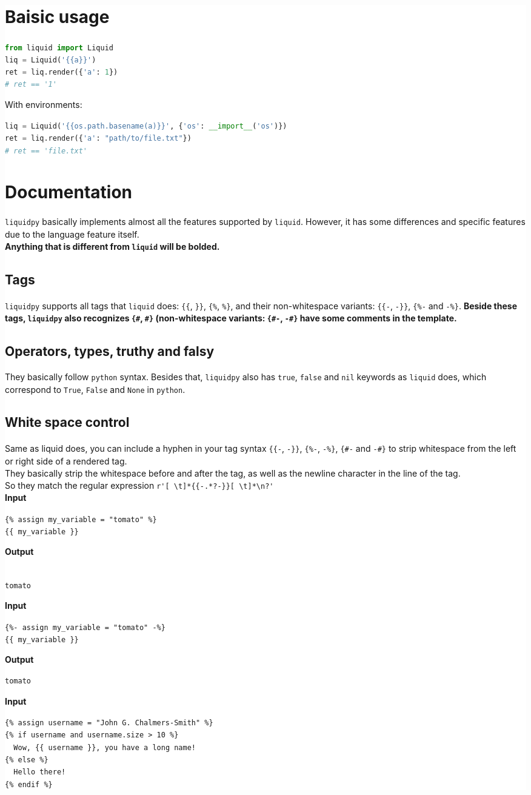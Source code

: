 # Baisic usage
```python
from liquid import Liquid
liq = Liquid('{{a}}')
ret = liq.render({'a': 1})
# ret == '1'
```
With environments:
```python
liq = Liquid('{{os.path.basename(a)}}', {'os': __import__('os')})
ret = liq.render({'a': "path/to/file.txt"})
# ret == 'file.txt'
```

# Documentation
`liquidpy` basically implements almost all the features supported by `liquid`. However, it has some differences and specific features due to the language feature itself.   
__Anything that is different from `liquid` will be bolded.__
## Tags
`liquidpy` supports all tags that `liquid` does: `{{`, `}}`, `{%`, `%}`, and their non-whitespace variants: `{{-`, `-}}`, `{%-` and `-%}`. __Beside these tags, `liquidpy` also recognizes `{#`, `#}` (non-whitespace variants: `{#-`, `-#}` have some comments in the template.__

## Operators, types, truthy and falsy
They basically follow `python` syntax. Besides that, `liquidpy` also has `true`, `false` and `nil` keywords as `liquid` does, which correspond to `True`, `False` and `None` in `python`.  

## White space control
Same as liquid does, you can include a hyphen in your tag syntax `{{-`, `-}}`, `{%-`, `-%}`, `{#-` and `-#}` to strip whitespace from the left or right side of a rendered tag.  
They basically strip the whitespace before and after the tag, as well as the newline character in the line of the tag.  
So they match the regular expression `r'[ \t]*{{-.*?-}}[ \t]*\n?'`  
**Input**
```liquid
{% assign my_variable = "tomato" %}
{{ my_variable }}
```
**Output**
```

tomato
```
**Input**
```liquid
{%- assign my_variable = "tomato" -%}
{{ my_variable }}
```
**Output**
```
tomato
```
**Input**
```liquid
{% assign username = "John G. Chalmers-Smith" %}
{% if username and username.size > 10 %}
  Wow, {{ username }}, you have a long name!
{% else %}
  Hello there!
{% endif %}
```

[1]: https://shopify.github.io/liquid/
[2]: https://img.shields.io/pypi/v/liquidpy.svg?style=flat-square
[3]: https://img.shields.io/github/tag/pwwang/liquidpy.svg?style=flat-square
[4]: https://img.shields.io/pypi/pyversions/liquidpy.svg?style=flat-square
[5]: https://img.shields.io/travis/pwwang/liquidpy.svg?style=flat-square
[6]: https://api.codacy.com/project/badge/Grade/ddbe1b0441f343f5abfdec3811a4e482
[7]: https://api.codacy.com/project/badge/Coverage/ddbe1b0441f343f5abfdec3811a4e482